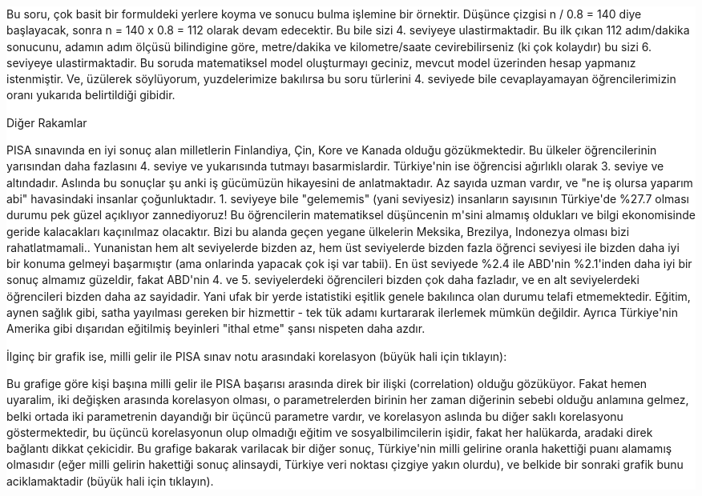 Bu soru, çok basit bir formuldeki yerlere koyma ve sonucu bulma
işlemine bir örnektir. Düşünce çizgisi n / 0.8 = 140 diye başlayacak,
sonra n = 140 x 0.8 = 112 olarak devam edecektir. Bu bile sizi
4. seviyeye ulastirmaktadir. Bu ilk çıkan 112 adım/dakika sonucunu,
adamın adım ölçüsü bilindigine göre, metre/dakika ve kilometre/saate
cevirebilirseniz (ki çok kolaydır) bu sizi 6. seviyeye
ulastirmaktadir. Bu soruda matematiksel model oluşturmayı geciniz,
mevcut model üzerinden hesap yapmanız istenmiştir. Ve, üzülerek
söylüyorum, yuzdelerimize bakılırsa bu soru türlerini 4. seviyede bile
cevaplayamayan öğrencilerimizin oranı yukarıda belirtildiği gibidir.

Diğer Rakamlar

PISA sınavında en iyi sonuç alan milletlerin Finlandiya, Çin, Kore ve
Kanada olduğu gözükmektedir. Bu ülkeler öğrencilerinin yarısından daha
fazlasını 4. seviye ve yukarısında tutmayı basarmislardir. Türkiye'nin
ise öğrencisi ağırlıklı olarak 3. seviye ve altındadır. Aslında bu
sonuçlar şu anki iş gücümüzün hikayesini de anlatmaktadır. Az sayıda
uzman vardır, ve "ne iş olursa yaparım abi" havasindaki insanlar
çoğunluktadır. 1. seviyeye bile "gelememis" (yani seviyesiz)
insanların sayısının Türkiye'de %27.7 olması durumu pek güzel
açıklıyor zannediyoruz! Bu öğrencilerin matematiksel düşüncenin m'sini
almamış oldukları ve bilgi ekonomisinde geride kalacakları kaçınılmaz
olacaktır. Bizi bu alanda geçen yegane ülkelerin Meksika, Brezilya,
Indonezya olması bizi rahatlatmamali.. Yunanistan hem alt seviyelerde
bizden az, hem üst seviyelerde bizden fazla öğrenci seviyesi ile
bizden daha iyi bir konuma gelmeyi başarmıştır (ama onlarinda yapacak
çok işi var tabii). En üst seviyede %2.4 ile ABD'nin %2.1'inden daha
iyi bir sonuç almamız güzeldir, fakat ABD'nin 4. ve 5. seviyelerdeki
öğrencileri bizden çok daha fazladır, ve en alt seviyelerdeki
öğrencileri bizden daha az sayidadir. Yani ufak bir yerde istatistiki
eşitlik genele bakılınca olan durumu telafi etmemektedir. Eğitim,
aynen sağlık gibi, satha yayılması gereken bir hizmettir - tek tük
adamı kurtararak ilerlemek mümkün değildir. Ayrıca Türkiye'nin Amerika
gibi dışarıdan eğitilmiş beyinleri "ithal etme" şansı nispeten daha
azdır.

İlginç bir grafik ise, milli gelir ile PISA sınav notu arasındaki
korelasyon (büyük hali için tıklayın):

Bu grafige göre kişi başına milli gelir ile PISA başarısı arasında
direk bir ilişki (correlation) olduğu gözüküyor. Fakat hemen uyaralim,
iki değişken arasında korelasyon olması, o parametrelerden birinin her
zaman diğerinin sebebi olduğu anlamına gelmez, belki ortada iki
parametrenin dayandığı bir üçüncü parametre vardır, ve korelasyon
aslında bu diğer saklı korelasyonu göstermektedir, bu üçüncü
korelasyonun olup olmadığı eğitim ve sosyalbilimcilerin işidir, fakat
her halükarda, aradaki direk bağlantı dikkat çekicidir. Bu grafige
bakarak varilacak bir diğer sonuç, Türkiye'nin milli gelirine oranla
hakettiği puanı alamamış olmasıdır (eğer milli gelirin hakettiği sonuç
alinsaydi, Türkiye veri noktası çizgiye yakın olurdu), ve belkide bir
sonraki grafik bunu aciklamaktadir (büyük hali için tıklayın).
